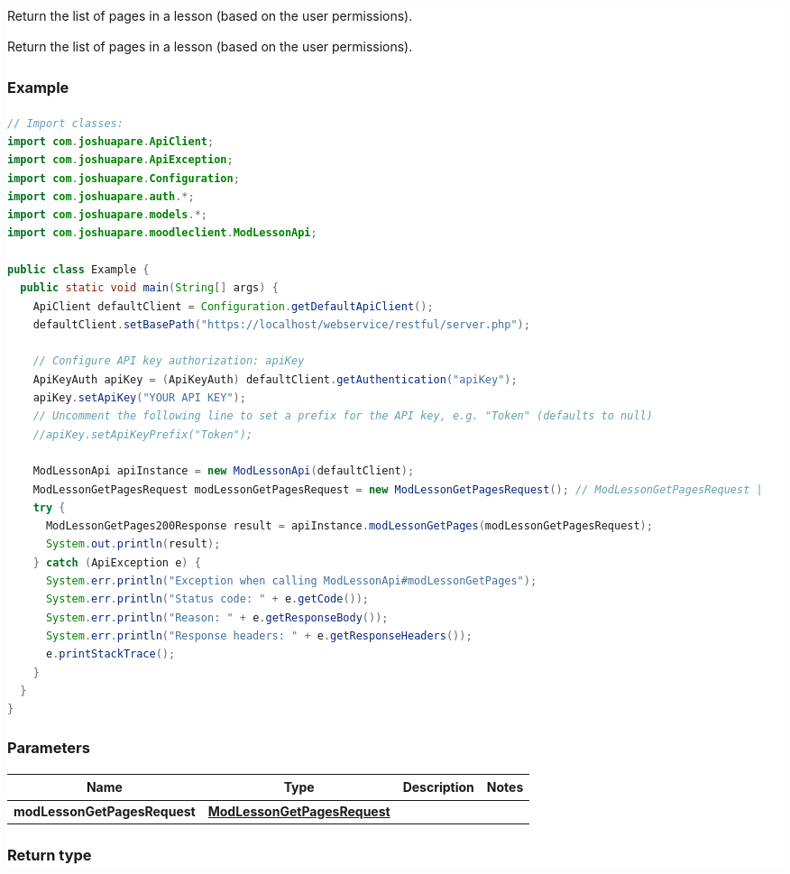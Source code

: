 Return the list of pages in a lesson (based on the user permissions).

Return the list of pages in a lesson (based on the user permissions).

### Example
```java
// Import classes:
import com.joshuapare.ApiClient;
import com.joshuapare.ApiException;
import com.joshuapare.Configuration;
import com.joshuapare.auth.*;
import com.joshuapare.models.*;
import com.joshuapare.moodleclient.ModLessonApi;

public class Example {
  public static void main(String[] args) {
    ApiClient defaultClient = Configuration.getDefaultApiClient();
    defaultClient.setBasePath("https://localhost/webservice/restful/server.php");
    
    // Configure API key authorization: apiKey
    ApiKeyAuth apiKey = (ApiKeyAuth) defaultClient.getAuthentication("apiKey");
    apiKey.setApiKey("YOUR API KEY");
    // Uncomment the following line to set a prefix for the API key, e.g. "Token" (defaults to null)
    //apiKey.setApiKeyPrefix("Token");

    ModLessonApi apiInstance = new ModLessonApi(defaultClient);
    ModLessonGetPagesRequest modLessonGetPagesRequest = new ModLessonGetPagesRequest(); // ModLessonGetPagesRequest | 
    try {
      ModLessonGetPages200Response result = apiInstance.modLessonGetPages(modLessonGetPagesRequest);
      System.out.println(result);
    } catch (ApiException e) {
      System.err.println("Exception when calling ModLessonApi#modLessonGetPages");
      System.err.println("Status code: " + e.getCode());
      System.err.println("Reason: " + e.getResponseBody());
      System.err.println("Response headers: " + e.getResponseHeaders());
      e.printStackTrace();
    }
  }
}
```

### Parameters

| Name | Type | Description  | Notes |
|------------- | ------------- | ------------- | -------------|
| **modLessonGetPagesRequest** | [**ModLessonGetPagesRequest**](ModLessonGetPagesRequest.md)|  | |

### Return type

